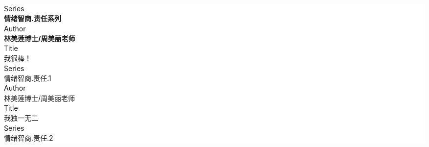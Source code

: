 </div>
</div>
<div class="tbl-cell">
<div class="cell-header">
Series
</div>
<div class="cell-content">
<strong>情绪智商.责任系列</strong>
</div>
</div>
<div class="tbl-cell">
<div class="cell-header">
Author
</div>
<div class="cell-content">
<strong>林美莲博士/周美丽老师</strong>
</div>
</div>
</div>
<div class="tbl-row even-row">
<div class="tbl-cell">
<div class="cell-header">
Title
</div>
<div class="cell-content">
我很棒！
</div>
</div>
<div class="tbl-cell">
<div class="cell-header">
Series
</div>
<div class="cell-content">
情绪智商.责任.1
</div>
</div>
<div class="tbl-cell">
<div class="cell-header">
Author
</div>
<div class="cell-content">
林美莲博士/周美丽老师
</div>
</div>
</div>
<div class="tbl-row odd-row">
<div class="tbl-cell">
<div class="cell-header">
Title
</div>
<div class="cell-content">
我独一无二
</div>
</div>
<div class="tbl-cell">
<div class="cell-header">
Series
</div>
<div class="cell-content">
情绪智商.责任.2
</div>
</div>
<div class="tbl-cell">
<div class="cell-header">